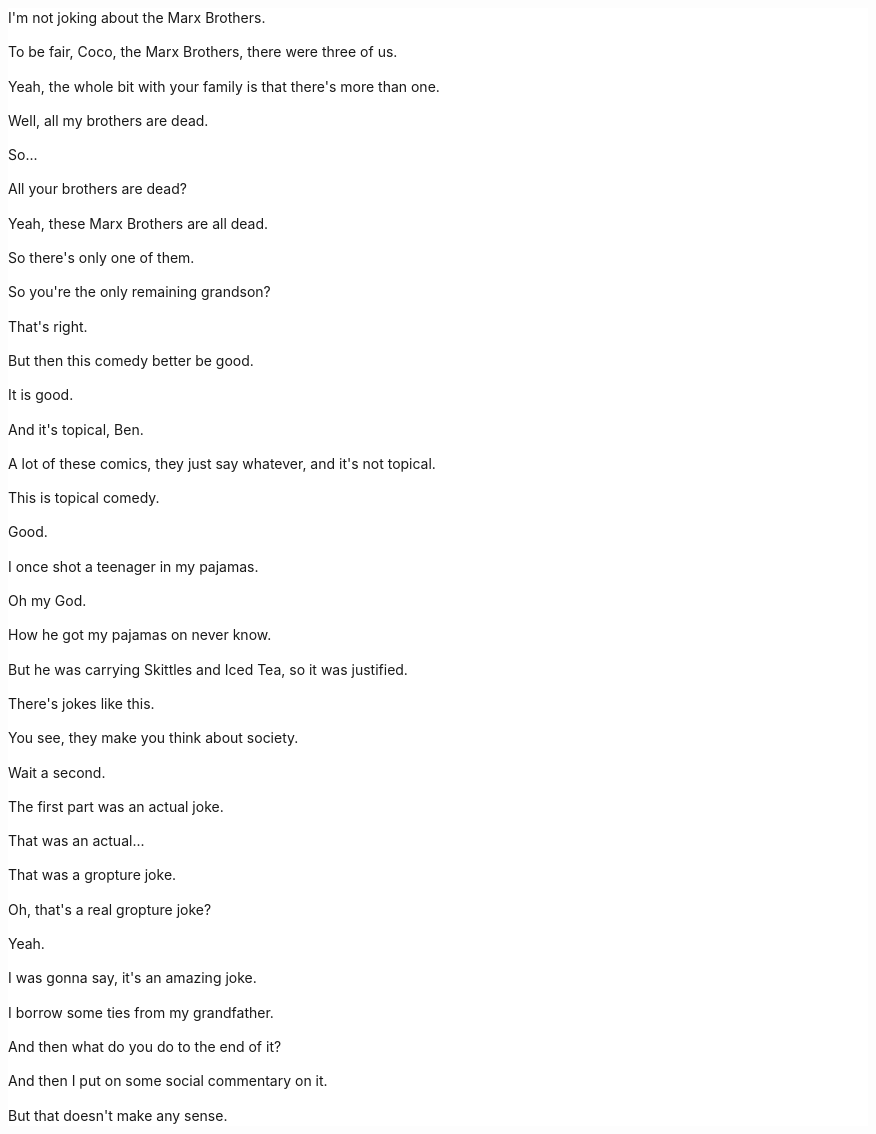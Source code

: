 I'm not joking about the Marx Brothers.

To be fair, Coco, the Marx Brothers, there were three of us.

Yeah, the whole bit with your family is that there's more than one.

Well, all my brothers are dead.

So...

All your brothers are dead?

Yeah, these Marx Brothers are all dead.

So there's only one of them.

So you're the only remaining grandson?

That's right.

But then this comedy better be good.

It is good.

And it's topical, Ben.

A lot of these comics, they just say whatever, and it's not topical.

This is topical comedy.

Good.

I once shot a teenager in my pajamas.

Oh my God.

How he got my pajamas on never know.

But he was carrying Skittles and Iced Tea, so it was justified.

There's jokes like this.

You see, they make you think about society.

Wait a second.

The first part was an actual joke.

That was an actual...

That was a gropture joke.

Oh, that's a real gropture joke?

Yeah.

I was gonna say, it's an amazing joke.

I borrow some ties from my grandfather.

And then what do you do to the end of it?

And then I put on some social commentary on it.

But that doesn't make any sense.
